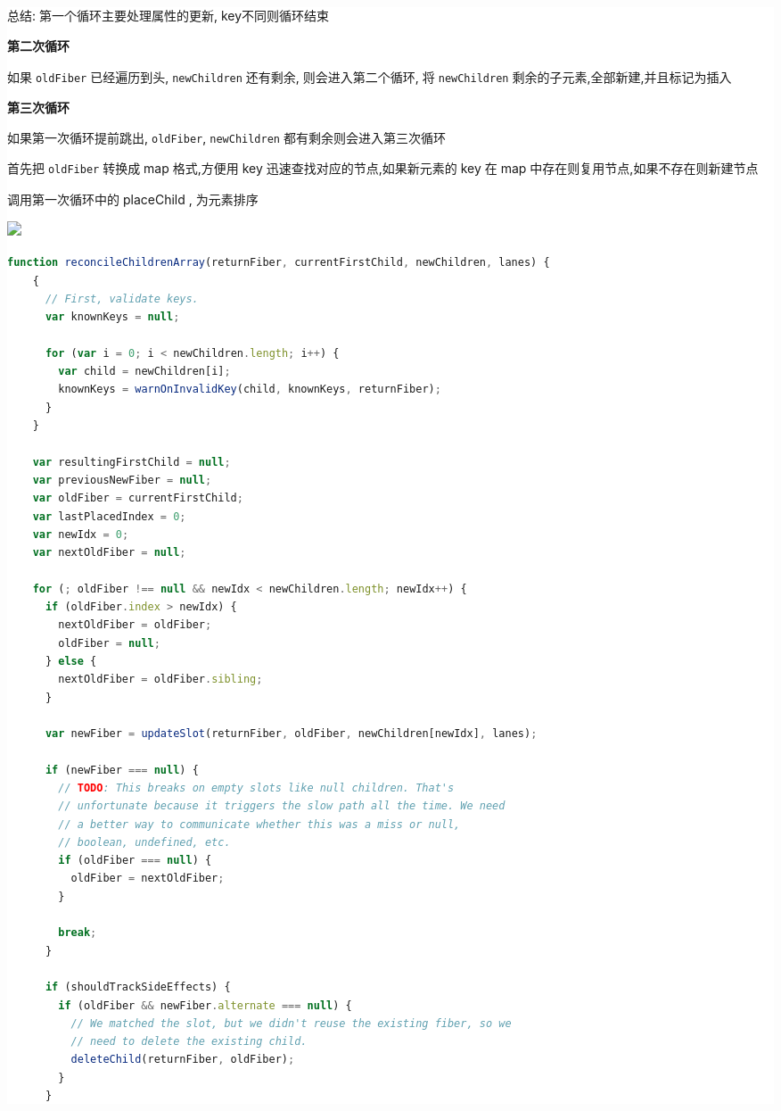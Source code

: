 总结: 第一个循环主要处理属性的更新, key不同则循环结束



**第二次循环**

如果 `oldFiber` 已经遍历到头, `newChildren` 还有剩余, 则会进入第二个循环, 将 `newChildren` 剩余的子元素,全部新建,并且标记为插入

**第三次循环**

如果第一次循环提前跳出, `oldFiber`, `newChildren` 都有剩余则会进入第三次循环

首先把 `oldFiber` 转换成 map 格式,方便用 key 迅速查找对应的节点,如果新元素的 key 在 map 中存在则复用节点,如果不存在则新建节点

调用第一次循环中的 placeChild , 为元素排序


![](0001.png)


```js
function reconcileChildrenArray(returnFiber, currentFirstChild, newChildren, lanes) {
    {
      // First, validate keys.
      var knownKeys = null;

      for (var i = 0; i < newChildren.length; i++) {
        var child = newChildren[i];
        knownKeys = warnOnInvalidKey(child, knownKeys, returnFiber);
      }
    }

    var resultingFirstChild = null;
    var previousNewFiber = null;
    var oldFiber = currentFirstChild;
    var lastPlacedIndex = 0;
    var newIdx = 0;
    var nextOldFiber = null;
    
    for (; oldFiber !== null && newIdx < newChildren.length; newIdx++) {
      if (oldFiber.index > newIdx) {
        nextOldFiber = oldFiber;
        oldFiber = null;
      } else {
        nextOldFiber = oldFiber.sibling;
      }

      var newFiber = updateSlot(returnFiber, oldFiber, newChildren[newIdx], lanes);

      if (newFiber === null) {
        // TODO: This breaks on empty slots like null children. That's
        // unfortunate because it triggers the slow path all the time. We need
        // a better way to communicate whether this was a miss or null,
        // boolean, undefined, etc.
        if (oldFiber === null) {
          oldFiber = nextOldFiber;
        }

        break;
      }

      if (shouldTrackSideEffects) {
        if (oldFiber && newFiber.alternate === null) {
          // We matched the slot, but we didn't reuse the existing fiber, so we
          // need to delete the existing child.
          deleteChild(returnFiber, oldFiber);
        }
      }

```